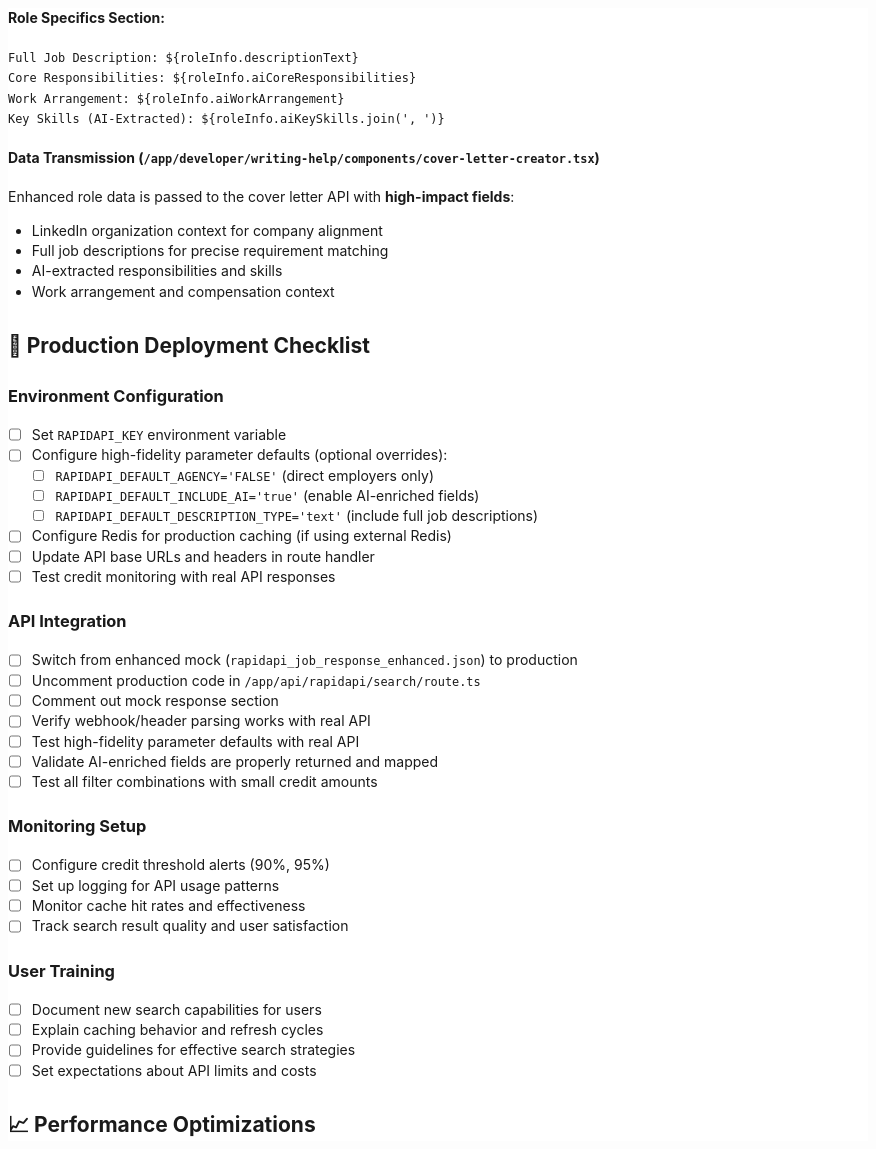 #### Role Specifics Section:
```
Full Job Description: ${roleInfo.descriptionText}
Core Responsibilities: ${roleInfo.aiCoreResponsibilities}
Work Arrangement: ${roleInfo.aiWorkArrangement}
Key Skills (AI-Extracted): ${roleInfo.aiKeySkills.join(', ')}
```

#### Data Transmission (`/app/developer/writing-help/components/cover-letter-creator.tsx`)
Enhanced role data is passed to the cover letter API with **high-impact fields**:
- LinkedIn organization context for company alignment
- Full job descriptions for precise requirement matching
- AI-extracted responsibilities and skills
- Work arrangement and compensation context

## 🚀 Production Deployment Checklist

### Environment Configuration
- [ ] Set `RAPIDAPI_KEY` environment variable
- [ ] Configure high-fidelity parameter defaults (optional overrides):
  - [ ] `RAPIDAPI_DEFAULT_AGENCY='FALSE'` (direct employers only)
  - [ ] `RAPIDAPI_DEFAULT_INCLUDE_AI='true'` (enable AI-enriched fields)
  - [ ] `RAPIDAPI_DEFAULT_DESCRIPTION_TYPE='text'` (include full job descriptions)
- [ ] Configure Redis for production caching (if using external Redis)
- [ ] Update API base URLs and headers in route handler
- [ ] Test credit monitoring with real API responses

### API Integration
- [ ] Switch from enhanced mock (`rapidapi_job_response_enhanced.json`) to production
- [ ] Uncomment production code in `/app/api/rapidapi/search/route.ts`
- [ ] Comment out mock response section
- [ ] Verify webhook/header parsing works with real API
- [ ] Test high-fidelity parameter defaults with real API
- [ ] Validate AI-enriched fields are properly returned and mapped
- [ ] Test all filter combinations with small credit amounts

### Monitoring Setup
- [ ] Configure credit threshold alerts (90%, 95%)
- [ ] Set up logging for API usage patterns
- [ ] Monitor cache hit rates and effectiveness
- [ ] Track search result quality and user satisfaction

### User Training
- [ ] Document new search capabilities for users
- [ ] Explain caching behavior and refresh cycles
- [ ] Provide guidelines for effective search strategies
- [ ] Set expectations about API limits and costs

## 📈 Performance Optimizations
